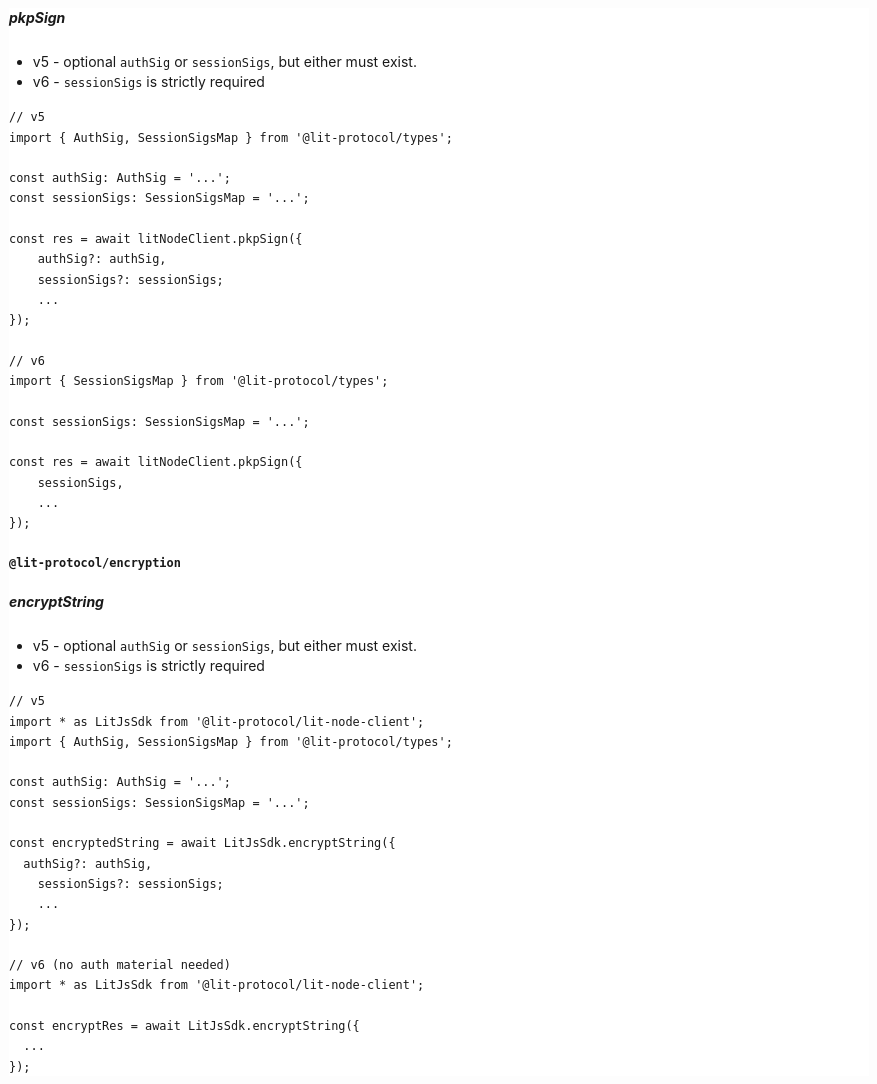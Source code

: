 ##### pkpSign

- v5 - optional `authSig` or `sessionSigs`, but either must exist.
- v6 - `sessionSigs` is strictly required

```tsx
// v5
import { AuthSig, SessionSigsMap } from '@lit-protocol/types';

const authSig: AuthSig = '...';
const sessionSigs: SessionSigsMap = '...';

const res = await litNodeClient.pkpSign({
	authSig?: authSig,
	sessionSigs?: sessionSigs;
	...
});

// v6
import { SessionSigsMap } from '@lit-protocol/types';

const sessionSigs: SessionSigsMap = '...';

const res = await litNodeClient.pkpSign({
	sessionSigs,
	...
});
```

#### `@lit-protocol/encryption`

##### encryptString

- v5 - optional `authSig` or `sessionSigs`, but either must exist.
- v6 - `sessionSigs` is strictly required

```tsx
// v5
import * as LitJsSdk from '@lit-protocol/lit-node-client';
import { AuthSig, SessionSigsMap } from '@lit-protocol/types';

const authSig: AuthSig = '...';
const sessionSigs: SessionSigsMap = '...';

const encryptedString = await LitJsSdk.encryptString({
  authSig?: authSig,
	sessionSigs?: sessionSigs;
	...
});

// v6 (no auth material needed)
import * as LitJsSdk from '@lit-protocol/lit-node-client';

const encryptRes = await LitJsSdk.encryptString({
  ...
});
```
